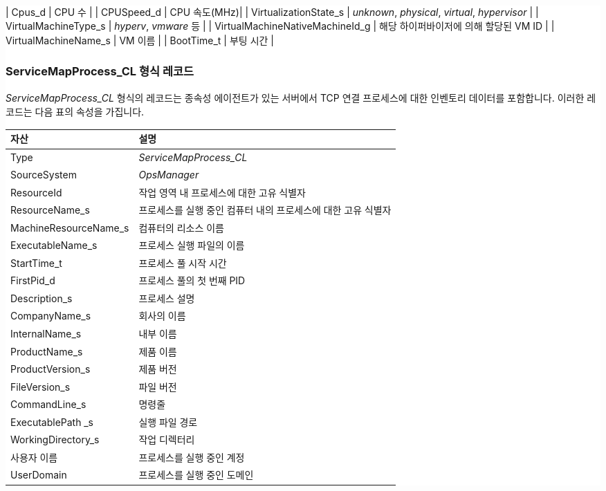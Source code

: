 | Cpus_d | CPU 수 |
| CPUSpeed_d | CPU 속도(MHz)|
| VirtualizationState_s | *unknown*, *physical*, *virtual*, *hypervisor* |
| VirtualMachineType_s | *hyperv*, *vmware* 등 |
| VirtualMachineNativeMachineId_g | 해당 하이퍼바이저에 의해 할당된 VM ID |
| VirtualMachineName_s | VM 이름 |
| BootTime_t | 부팅 시간 |

### <a name="servicemapprocesscl-type-records"></a>ServiceMapProcess_CL 형식 레코드
*ServiceMapProcess_CL* 형식의 레코드는 종속성 에이전트가 있는 서버에서 TCP 연결 프로세스에 대한 인벤토리 데이터를 포함합니다. 이러한 레코드는 다음 표의 속성을 가집니다.

| 자산 | 설명 |
|:--|:--|
| Type | *ServiceMapProcess_CL* |
| SourceSystem | *OpsManager* |
| ResourceId | 작업 영역 내 프로세스에 대한 고유 식별자 |
| ResourceName_s | 프로세스를 실행 중인 컴퓨터 내의 프로세스에 대한 고유 식별자|
| MachineResourceName_s | 컴퓨터의 리소스 이름 |
| ExecutableName_s | 프로세스 실행 파일의 이름 |
| StartTime_t | 프로세스 풀 시작 시간 |
| FirstPid_d | 프로세스 풀의 첫 번째 PID |
| Description_s | 프로세스 설명 |
| CompanyName_s | 회사의 이름 |
| InternalName_s | 내부 이름 |
| ProductName_s | 제품 이름 |
| ProductVersion_s | 제품 버전 |
| FileVersion_s | 파일 버전 |
| CommandLine_s | 명령줄 |
| ExecutablePath _s | 실행 파일 경로 |
| WorkingDirectory_s | 작업 디렉터리 |
| 사용자 이름 | 프로세스를 실행 중인 계정 |
| UserDomain | 프로세스를 실행 중인 도메인 |
